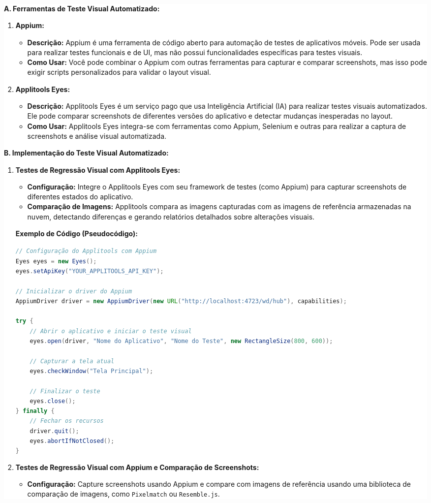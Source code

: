 **A. Ferramentas de Teste Visual Automatizado:**

1. **Appium:**
   - **Descrição:** Appium é uma ferramenta de código aberto para automação de testes de aplicativos móveis. Pode ser usada para realizar testes funcionais e de UI, mas não possui funcionalidades específicas para testes visuais.
   - **Como Usar:** Você pode combinar o Appium com outras ferramentas para capturar e comparar screenshots, mas isso pode exigir scripts personalizados para validar o layout visual.

2. **Applitools Eyes:**
   - **Descrição:** Applitools Eyes é um serviço pago que usa Inteligência Artificial (IA) para realizar testes visuais automatizados. Ele pode comparar screenshots de diferentes versões do aplicativo e detectar mudanças inesperadas no layout.
   - **Como Usar:** Applitools Eyes integra-se com ferramentas como Appium, Selenium e outras para realizar a captura de screenshots e análise visual automatizada.

**B. Implementação do Teste Visual Automatizado:**

1. **Testes de Regressão Visual com Applitools Eyes:**
   - **Configuração:** Integre o Applitools Eyes com seu framework de testes (como Appium) para capturar screenshots de diferentes estados do aplicativo.
   - **Comparação de Imagens:** Applitools compara as imagens capturadas com as imagens de referência armazenadas na nuvem, detectando diferenças e gerando relatórios detalhados sobre alterações visuais.

   **Exemplo de Código (Pseudocódigo):**

   ```java
   // Configuração do Applitools com Appium
   Eyes eyes = new Eyes();
   eyes.setApiKey("YOUR_APPLITOOLS_API_KEY");

   // Inicializar o driver do Appium
   AppiumDriver driver = new AppiumDriver(new URL("http://localhost:4723/wd/hub"), capabilities);

   try {
       // Abrir o aplicativo e iniciar o teste visual
       eyes.open(driver, "Nome do Aplicativo", "Nome do Teste", new RectangleSize(800, 600));

       // Capturar a tela atual
       eyes.checkWindow("Tela Principal");

       // Finalizar o teste
       eyes.close();
   } finally {
       // Fechar os recursos
       driver.quit();
       eyes.abortIfNotClosed();
   }
   ```

2. **Testes de Regressão Visual com Appium e Comparação de Screenshots:**
   - **Configuração:** Capture screenshots usando Appium e compare com imagens de referência usando uma biblioteca de comparação de imagens, como `Pixelmatch` ou `Resemble.js`.
